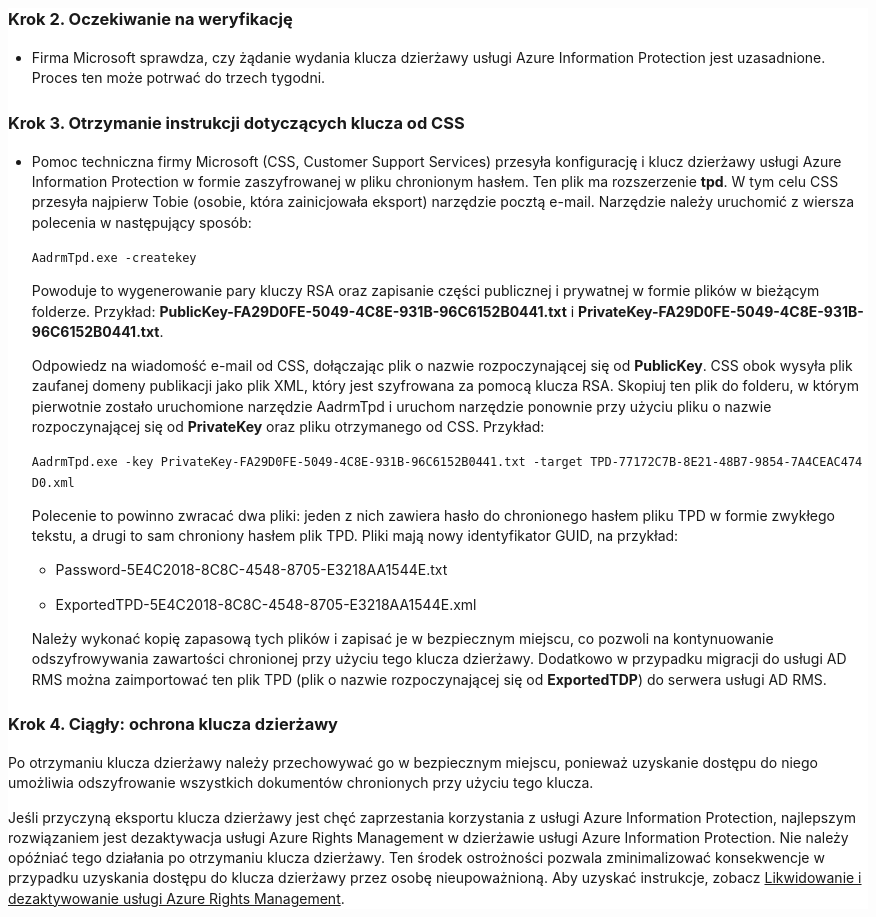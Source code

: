 ### <a name="step-2-wait-for-verification"></a>Krok 2. Oczekiwanie na weryfikację

- Firma Microsoft sprawdza, czy żądanie wydania klucza dzierżawy usługi Azure Information Protection jest uzasadnione. Proces ten może potrwać do trzech tygodni.

### <a name="step-3-receive-key-instructions-from-css"></a>Krok 3. Otrzymanie instrukcji dotyczących klucza od CSS

- Pomoc techniczna firmy Microsoft (CSS, Customer Support Services) przesyła konfigurację i klucz dzierżawy usługi Azure Information Protection w formie zaszyfrowanej w pliku chronionym hasłem. Ten plik ma rozszerzenie **tpd**. W tym celu CSS przesyła najpierw Tobie (osobie, która zainicjowała eksport) narzędzie pocztą e-mail. Narzędzie należy uruchomić z wiersza polecenia w następujący sposób:

    ```
    AadrmTpd.exe -createkey
    ```
    Powoduje to wygenerowanie pary kluczy RSA oraz zapisanie części publicznej i prywatnej w formie plików w bieżącym folderze. Przykład: **PublicKey-FA29D0FE-5049-4C8E-931B-96C6152B0441.txt** i **PrivateKey-FA29D0FE-5049-4C8E-931B-96C6152B0441.txt**.

    Odpowiedz na wiadomość e-mail od CSS, dołączając plik o nazwie rozpoczynającej się od **PublicKey**. CSS obok wysyła plik zaufanej domeny publikacji jako plik XML, który jest szyfrowana za pomocą klucza RSA. Skopiuj ten plik do folderu, w którym pierwotnie zostało uruchomione narzędzie AadrmTpd i uruchom narzędzie ponownie przy użyciu pliku o nazwie rozpoczynającej się od **PrivateKey** oraz pliku otrzymanego od CSS. Przykład:

    ```
    AadrmTpd.exe -key PrivateKey-FA29D0FE-5049-4C8E-931B-96C6152B0441.txt -target TPD-77172C7B-8E21-48B7-9854-7A4CEAC474D0.xml
    ```
    Polecenie to powinno zwracać dwa pliki: jeden z nich zawiera hasło do chronionego hasłem pliku TPD w formie zwykłego tekstu, a drugi to sam chroniony hasłem plik TPD. Pliki mają nowy identyfikator GUID, na przykład:
     
    - Password-5E4C2018-8C8C-4548-8705-E3218AA1544E.txt

    - ExportedTPD-5E4C2018-8C8C-4548-8705-E3218AA1544E.xml

    Należy wykonać kopię zapasową tych plików i zapisać je w bezpiecznym miejscu, co pozwoli na kontynuowanie odszyfrowywania zawartości chronionej przy użyciu tego klucza dzierżawy. Dodatkowo w przypadku migracji do usługi AD RMS można zaimportować ten plik TPD (plik o nazwie rozpoczynającej się od **ExportedTDP**) do serwera usługi AD RMS.

### <a name="step-4-ongoing-protect-your-tenant-key"></a>Krok 4. Ciągły: ochrona klucza dzierżawy

Po otrzymaniu klucza dzierżawy należy przechowywać go w bezpiecznym miejscu, ponieważ uzyskanie dostępu do niego umożliwia odszyfrowanie wszystkich dokumentów chronionych przy użyciu tego klucza.

Jeśli przyczyną eksportu klucza dzierżawy jest chęć zaprzestania korzystania z usługi Azure Information Protection, najlepszym rozwiązaniem jest dezaktywacja usługi Azure Rights Management w dzierżawie usługi Azure Information Protection. Nie należy opóźniać tego działania po otrzymaniu klucza dzierżawy. Ten środek ostrożności pozwala zminimalizować konsekwencje w przypadku uzyskania dostępu do klucza dzierżawy przez osobę nieupoważnioną. Aby uzyskać instrukcje, zobacz [Likwidowanie i dezaktywowanie usługi Azure Rights Management](decommission-deactivate.md).
